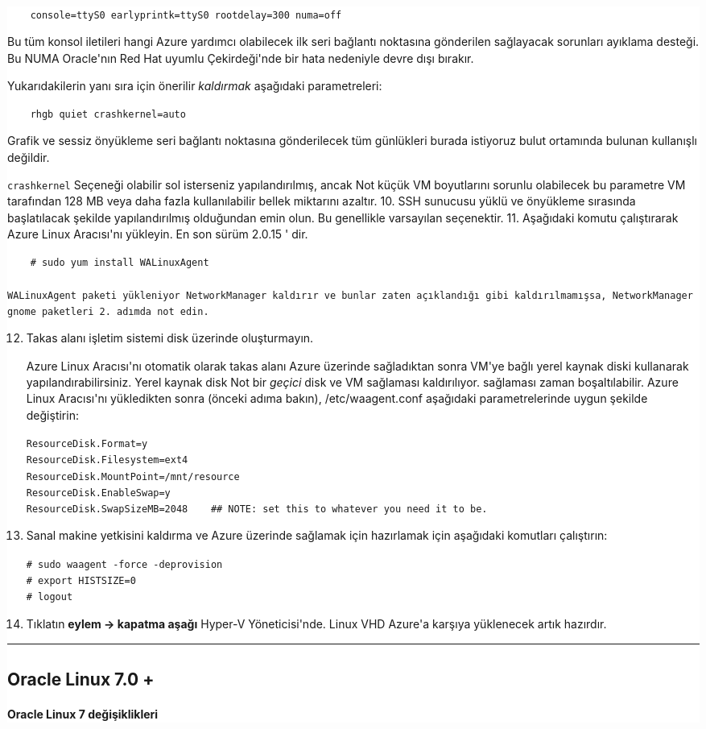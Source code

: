        console=ttyS0 earlyprintk=ttyS0 rootdelay=300 numa=off
   
   Bu tüm konsol iletileri hangi Azure yardımcı olabilecek ilk seri bağlantı noktasına gönderilen sağlayacak sorunları ayıklama desteği. Bu NUMA Oracle'nın Red Hat uyumlu Çekirdeği'nde bir hata nedeniyle devre dışı bırakır.
   
   Yukarıdakilerin yanı sıra için önerilir *kaldırmak* aşağıdaki parametreleri:
   
        rhgb quiet crashkernel=auto
   
   Grafik ve sessiz önyükleme seri bağlantı noktasına gönderilecek tüm günlükleri burada istiyoruz bulut ortamında bulunan kullanışlı değildir.
   
   `crashkernel` Seçeneği olabilir sol isterseniz yapılandırılmış, ancak Not küçük VM boyutlarını sorunlu olabilecek bu parametre VM tarafından 128 MB veya daha fazla kullanılabilir bellek miktarını azaltır.
10. SSH sunucusu yüklü ve önyükleme sırasında başlatılacak şekilde yapılandırılmış olduğundan emin olun.  Bu genellikle varsayılan seçenektir.
11. Aşağıdaki komutu çalıştırarak Azure Linux Aracısı'nı yükleyin. En son sürüm 2.0.15 ' dir.
    
        # sudo yum install WALinuxAgent
    
    WALinuxAgent paketi yükleniyor NetworkManager kaldırır ve bunlar zaten açıklandığı gibi kaldırılmamışsa, NetworkManager gnome paketleri 2. adımda not edin.
12. Takas alanı işletim sistemi disk üzerinde oluşturmayın.
    
    Azure Linux Aracısı'nı otomatik olarak takas alanı Azure üzerinde sağladıktan sonra VM'ye bağlı yerel kaynak diski kullanarak yapılandırabilirsiniz. Yerel kaynak disk Not bir *geçici* disk ve VM sağlaması kaldırılıyor. sağlaması zaman boşaltılabilir. Azure Linux Aracısı'nı yükledikten sonra (önceki adıma bakın), /etc/waagent.conf aşağıdaki parametrelerinde uygun şekilde değiştirin:
    
        ResourceDisk.Format=y
        ResourceDisk.Filesystem=ext4
        ResourceDisk.MountPoint=/mnt/resource
        ResourceDisk.EnableSwap=y
        ResourceDisk.SwapSizeMB=2048    ## NOTE: set this to whatever you need it to be.
13. Sanal makine yetkisini kaldırma ve Azure üzerinde sağlamak için hazırlamak için aşağıdaki komutları çalıştırın:
    
        # sudo waagent -force -deprovision
        # export HISTSIZE=0
        # logout
14. Tıklatın **eylem -> kapatma aşağı** Hyper-V Yöneticisi'nde. Linux VHD Azure'a karşıya yüklenecek artık hazırdır.

- - -
## <a name="oracle-linux-70"></a>Oracle Linux 7.0 +
**Oracle Linux 7 değişiklikleri**
